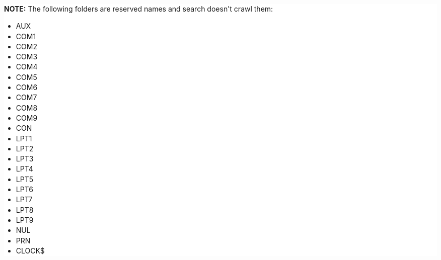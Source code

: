  **NOTE:** The following folders are reserved names and search doesn't crawl them:

- AUX
- COM1
- COM2
- COM3
- COM4
- COM5
- COM6
- COM7
- COM8
- COM9
- CON
- LPT1
- LPT2
- LPT3
- LPT4
- LPT5
- LPT6
- LPT7
- LPT8
- LPT9
- NUL
- PRN
- CLOCK$
